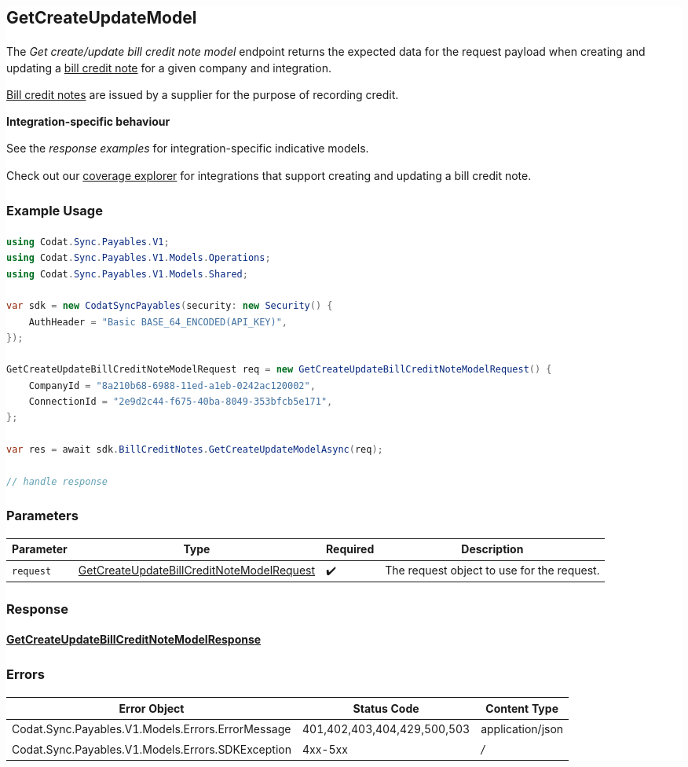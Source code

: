 
## GetCreateUpdateModel

The *Get create/update bill credit note model* endpoint returns the expected data for the request payload when creating and updating a [bill credit note](https://docs.codat.io/sync-for-payables-api#/schemas/BillCreditNote) for a given company and integration.

[Bill credit notes](https://docs.codat.io/sync-for-payables-api#/schemas/BillCreditNote) are issued by a supplier for the purpose of recording credit.

**Integration-specific behaviour**

See the *response examples* for integration-specific indicative models.

Check out our [coverage explorer](https://knowledge.codat.io/supported-features/accounting?view=tab-by-data-type&dataType=billCreditNotes) for integrations that support creating and updating a bill credit note.


### Example Usage

```csharp
using Codat.Sync.Payables.V1;
using Codat.Sync.Payables.V1.Models.Operations;
using Codat.Sync.Payables.V1.Models.Shared;

var sdk = new CodatSyncPayables(security: new Security() {
    AuthHeader = "Basic BASE_64_ENCODED(API_KEY)",
});

GetCreateUpdateBillCreditNoteModelRequest req = new GetCreateUpdateBillCreditNoteModelRequest() {
    CompanyId = "8a210b68-6988-11ed-a1eb-0242ac120002",
    ConnectionId = "2e9d2c44-f675-40ba-8049-353bfcb5e171",
};

var res = await sdk.BillCreditNotes.GetCreateUpdateModelAsync(req);

// handle response
```

### Parameters

| Parameter                                                                                                         | Type                                                                                                              | Required                                                                                                          | Description                                                                                                       |
| ----------------------------------------------------------------------------------------------------------------- | ----------------------------------------------------------------------------------------------------------------- | ----------------------------------------------------------------------------------------------------------------- | ----------------------------------------------------------------------------------------------------------------- |
| `request`                                                                                                         | [GetCreateUpdateBillCreditNoteModelRequest](../../Models/Operations/GetCreateUpdateBillCreditNoteModelRequest.md) | :heavy_check_mark:                                                                                                | The request object to use for the request.                                                                        |

### Response

**[GetCreateUpdateBillCreditNoteModelResponse](../../Models/Operations/GetCreateUpdateBillCreditNoteModelResponse.md)**

### Errors

| Error Object                                      | Status Code                                       | Content Type                                      |
| ------------------------------------------------- | ------------------------------------------------- | ------------------------------------------------- |
| Codat.Sync.Payables.V1.Models.Errors.ErrorMessage | 401,402,403,404,429,500,503                       | application/json                                  |
| Codat.Sync.Payables.V1.Models.Errors.SDKException | 4xx-5xx                                           | */*                                               |

